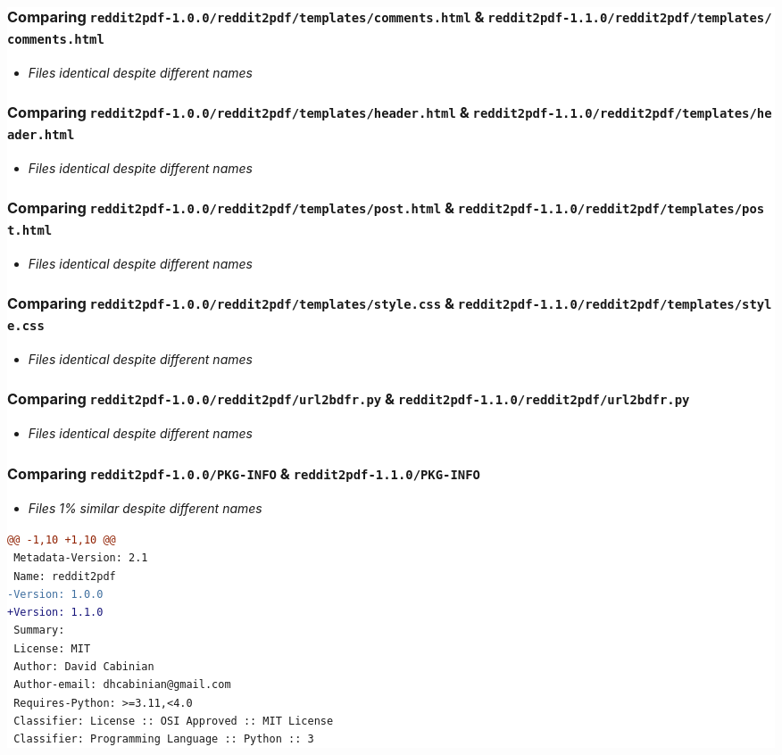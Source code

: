 ```diff
```

### Comparing `reddit2pdf-1.0.0/reddit2pdf/templates/comments.html` & `reddit2pdf-1.1.0/reddit2pdf/templates/comments.html`

 * *Files identical despite different names*

### Comparing `reddit2pdf-1.0.0/reddit2pdf/templates/header.html` & `reddit2pdf-1.1.0/reddit2pdf/templates/header.html`

 * *Files identical despite different names*

### Comparing `reddit2pdf-1.0.0/reddit2pdf/templates/post.html` & `reddit2pdf-1.1.0/reddit2pdf/templates/post.html`

 * *Files identical despite different names*

### Comparing `reddit2pdf-1.0.0/reddit2pdf/templates/style.css` & `reddit2pdf-1.1.0/reddit2pdf/templates/style.css`

 * *Files identical despite different names*

### Comparing `reddit2pdf-1.0.0/reddit2pdf/url2bdfr.py` & `reddit2pdf-1.1.0/reddit2pdf/url2bdfr.py`

 * *Files identical despite different names*

### Comparing `reddit2pdf-1.0.0/PKG-INFO` & `reddit2pdf-1.1.0/PKG-INFO`

 * *Files 1% similar despite different names*

```diff
@@ -1,10 +1,10 @@
 Metadata-Version: 2.1
 Name: reddit2pdf
-Version: 1.0.0
+Version: 1.1.0
 Summary: 
 License: MIT
 Author: David Cabinian
 Author-email: dhcabinian@gmail.com
 Requires-Python: >=3.11,<4.0
 Classifier: License :: OSI Approved :: MIT License
 Classifier: Programming Language :: Python :: 3
```

